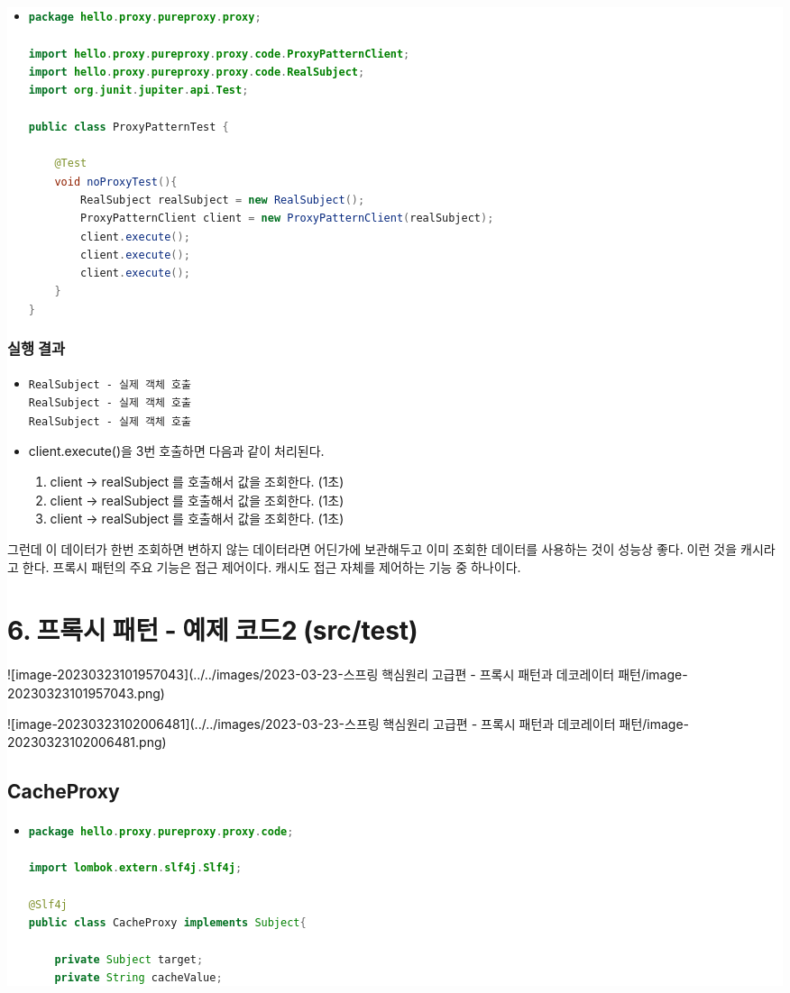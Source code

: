 - ```java
  package hello.proxy.pureproxy.proxy;
  
  import hello.proxy.pureproxy.proxy.code.ProxyPatternClient;
  import hello.proxy.pureproxy.proxy.code.RealSubject;
  import org.junit.jupiter.api.Test;
  
  public class ProxyPatternTest {
  
      @Test
      void noProxyTest(){
          RealSubject realSubject = new RealSubject();
          ProxyPatternClient client = new ProxyPatternClient(realSubject);
          client.execute();
          client.execute();
          client.execute();
      }
  }
  ```

### 실행 결과

- ```
  RealSubject - 실제 객체 호출
  RealSubject - 실제 객체 호출
  RealSubject - 실제 객체 호출
  ```

- client.execute()을 3번 호출하면 다음과 같이 처리된다.
  1. client -> realSubject 를 호출해서 값을 조회한다. (1초)
  2. client -> realSubject 를 호출해서 값을 조회한다. (1초)
  3. client -> realSubject 를 호출해서 값을 조회한다. (1초)

그런데 이 데이터가 한번 조회하면 변하지 않는 데이터라면 어딘가에 보관해두고 이미 조회한 데이터를 사용하는 것이 성능상 좋다. 이런 것을 캐시라고 한다. 프록시 패턴의 주요 기능은 접근 제어이다. 캐시도 접근 자체를 제어하는 기능 중 하나이다.

# 6. 프록시 패턴 - 예제 코드2 (src/test)

![image-20230323101957043](../../images/2023-03-23-스프링 핵심원리 고급편 - 프록시 패턴과 데코레이터 패턴/image-20230323101957043.png)

![image-20230323102006481](../../images/2023-03-23-스프링 핵심원리 고급편 - 프록시 패턴과 데코레이터 패턴/image-20230323102006481.png)

## CacheProxy

- ```java
  package hello.proxy.pureproxy.proxy.code;
  
  import lombok.extern.slf4j.Slf4j;
  
  @Slf4j
  public class CacheProxy implements Subject{
  
      private Subject target;
      private String cacheValue;
  
